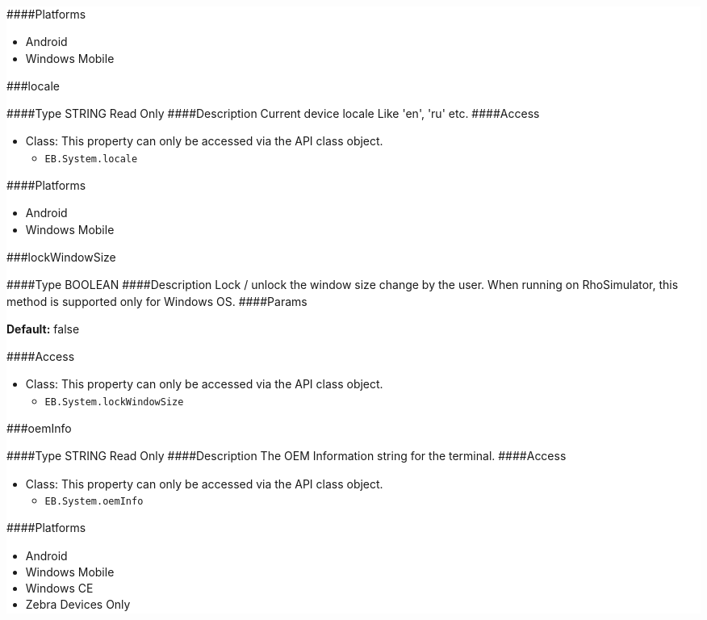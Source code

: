 

####Platforms

* Android
* Windows Mobile

###locale

####Type
<span class='text-info'>STRING</span> <span class='label label-warning'>Read Only</span>
####Description
Current device locale Like 'en', 'ru' etc.
####Access


* Class: This property can only be accessed via the API class object.
	* <code>EB.System.locale</code>



####Platforms

* Android
* Windows Mobile

###lockWindowSize

####Type
<span class='text-info'>BOOLEAN</span> 
####Description
Lock / unlock the window size change by the user. When running on RhoSimulator, this method is supported only for Windows OS.
####Params
<p><strong>Default:</strong> false</p>
####Access


* Class: This property can only be accessed via the API class object.
	* <code>EB.System.lockWindowSize</code>


###oemInfo

####Type
<span class='text-info'>STRING</span> <span class='label label-warning'>Read Only</span>
####Description
The OEM Information string for the terminal.
####Access


* Class: This property can only be accessed via the API class object.
	* <code>EB.System.oemInfo</code>



####Platforms

* Android
* Windows Mobile
* Windows CE
* Zebra Devices Only
